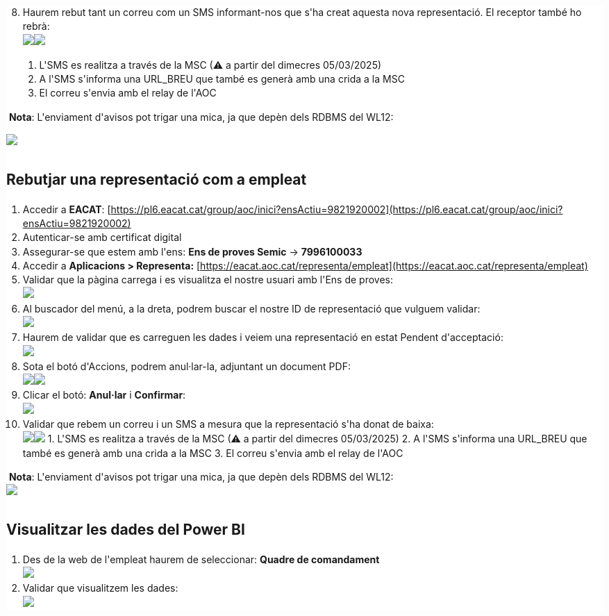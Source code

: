 8.  Haurem rebut tant un correu com un SMS informant-nos que s'ha creat aquesta nova representació. El receptor també ho rebrà:  
    ![](attachments/124912063/124912104.png)![](attachments/124912063/124912105.png)  
      
    1.  L'SMS es realitza a través de la MSC (⚠ a partir del dimecres 05/03/2025)
    2.  A l'SMS s'informa una URL\_BREU que també es generà amb una crida a la MSC
    3.  El correu s'envia amb el relay de l'AOC

 **Nota**: L'enviament d'avisos pot trigar una mica, ja que depèn dels RDBMS del WL12:

![](attachments/124912063/124912107.png)

Rebutjar una representació com a empleat
----------------------------------------

1.  Accedir a **EACAT**: [https://pl6.eacat.cat/group/aoc/inici?ensActiu=9821920002](https://pl6.eacat.cat/group/aoc/inici?ensActiu=9821920002)
2.  Autenticar-se amb certificat digital
3.  Assegurar-se que estem amb l'ens: **Ens de proves Semic** → **7996100033**
4.  Accedir a **Aplicacions > Representa:** [https://eacat.aoc.cat/representa/empleat](https://eacat.aoc.cat/representa/empleat)
5.  Validar que la pàgina carrega i es visualitza el nostre usuari amb l'Ens de proves:  
    ![](attachments/124912063/124912109.png)
6.  Al buscador del menú, a la dreta, podrem buscar el nostre ID de representació que vulguem validar:  
    ![](attachments/124912063/124912111.png)
7.  Haurem de validar que es carreguen les dades i veiem una representació en estat Pendent d'acceptació:  
    ![](attachments/124912063/124912112.png)
8.  Sota el botó d'Accions, podrem anul·lar-la, adjuntant un document PDF:  
    ![](attachments/124912063/124912113.png)![](attachments/124912063/124912114.png)
9.  Clicar el botó: **Anul·lar** i **Confirmar**:  
    ![](attachments/124912063/124912115.png)
10.  Validar que rebem un correu i un SMS a mesura que la representació s'ha donat de baixa:  
    ![](attachments/124912063/124912116.png)![](attachments/124912063/124912117.png)
    1.  L'SMS es realitza a través de la MSC (⚠ a partir del dimecres 05/03/2025)
    2.  A l'SMS s'informa una URL\_BREU que també es generà amb una crida a la MSC
    3.  El correu s'envia amb el relay de l'AOC

 **Nota**: L'enviament d'avisos pot trigar una mica, ja que depèn dels RDBMS del WL12:  
![](attachments/124912063/124912107.png)  

Visualitzar les dades del Power BI
----------------------------------

1.  Des de la web de l'empleat haurem de seleccionar: **Quadre de comandament**  
    ![](attachments/124912063/124912118.png)
2.  Validar que visualitzem les dades:  
    ![](attachments/124912063/124912119.png)
